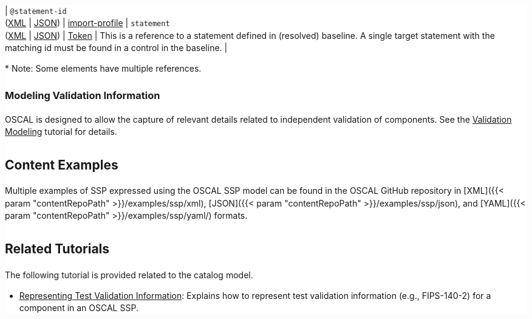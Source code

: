 | `@statement-id` <br />([XML](https://pages.nist.gov/OSCAL-Reference/models/latest/system-security-plan/xml-reference/#/system-security-plan/control-implementation/implemented-requirement/statement/@statement-id) \| [JSON](https://pages.nist.gov/OSCAL-Reference/models/latest/system-security-plan/json-reference/#/system-security-plan/control-implementation/implemented-requirements/statements/statement-id)) | [import-profile](#import-profile) | `statement` <br />([XML](https://pages.nist.gov/OSCAL-Reference/models/latest/system-security-plan/xml-reference/#/system-security-plan/control-implementation/implemented-requirement/statement) \| [JSON](https://pages.nist.gov/OSCAL-Reference/models/latest/system-security-plan/json-reference/#/system-security-plan/control-implementation/implemented-requirements/statements)) | [Token](https://pages.nist.gov/OSCAL-Reference/models/datatypes/#token) | This is a reference to a statement defined in (resolved) baseline.  A single target statement with the matching id must be found in a control in the baseline. |

\* Note: Some elements have multiple references.
### Modeling Validation Information
OSCAL is designed to allow the capture of relevant details related to independent validation of components. See the [Validation Modeling](/learn/tutorials/validation-modeling/) tutorial for details.

## Content Examples

Multiple examples of SSP expressed using the OSCAL SSP model can be found in the OSCAL GitHub repository in [XML]({{< param "contentRepoPath" >}}/examples/ssp/xml),
[JSON]({{< param "contentRepoPath" >}}/examples/ssp/json),
and [YAML]({{< param "contentRepoPath" >}}/examples/ssp/yaml/) formats.

## Related Tutorials

The following tutorial is provided related to the catalog model.

- [Representing Test Validation Information](/learn/tutorials/validation-modeling/): Explains how to represent test validation information (e.g., FIPS-140-2) for a component in an OSCAL SSP.
